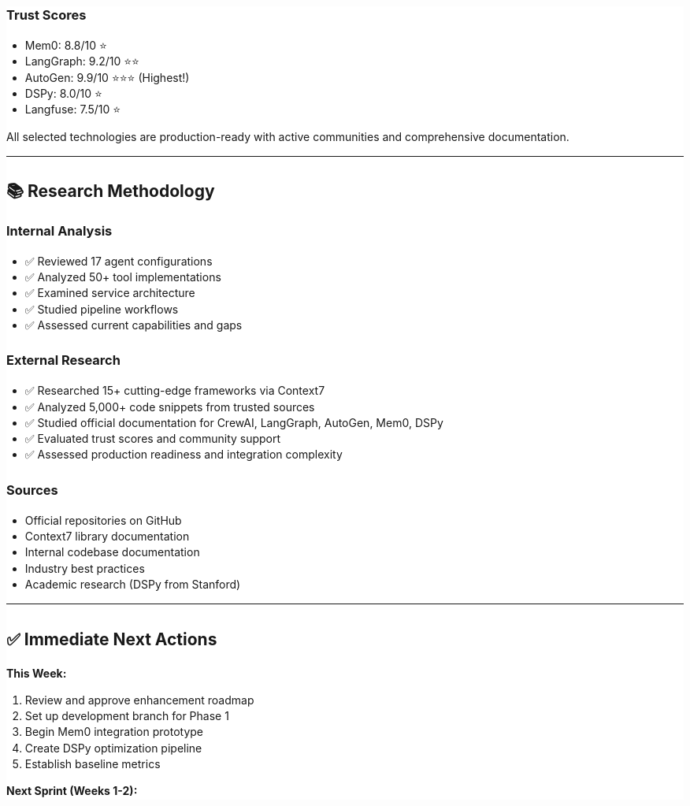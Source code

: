 ### Trust Scores

- Mem0: 8.8/10 ⭐
- LangGraph: 9.2/10 ⭐⭐
- AutoGen: 9.9/10 ⭐⭐⭐ (Highest!)
- DSPy: 8.0/10 ⭐
- Langfuse: 7.5/10 ⭐

All selected technologies are production-ready with active communities and comprehensive documentation.

---

## 📚 Research Methodology

### Internal Analysis

- ✅ Reviewed 17 agent configurations
- ✅ Analyzed 50+ tool implementations
- ✅ Examined service architecture
- ✅ Studied pipeline workflows
- ✅ Assessed current capabilities and gaps

### External Research

- ✅ Researched 15+ cutting-edge frameworks via Context7
- ✅ Analyzed 5,000+ code snippets from trusted sources
- ✅ Studied official documentation for CrewAI, LangGraph, AutoGen, Mem0, DSPy
- ✅ Evaluated trust scores and community support
- ✅ Assessed production readiness and integration complexity

### Sources

- Official repositories on GitHub
- Context7 library documentation
- Internal codebase documentation
- Industry best practices
- Academic research (DSPy from Stanford)

---

## ✅ Immediate Next Actions

**This Week:**

1. Review and approve enhancement roadmap
2. Set up development branch for Phase 1
3. Begin Mem0 integration prototype
4. Create DSPy optimization pipeline
5. Establish baseline metrics

**Next Sprint (Weeks 1-2):**
